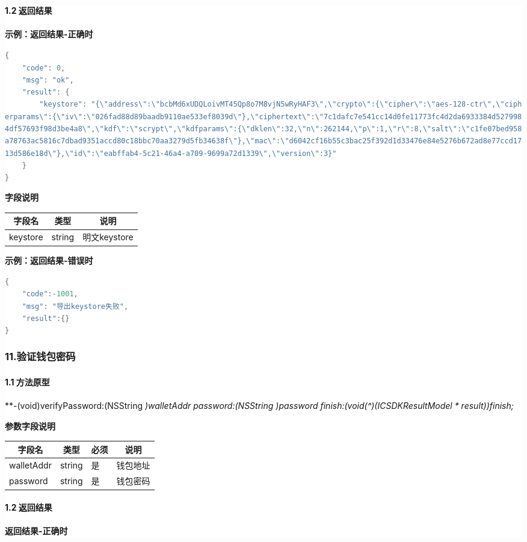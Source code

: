 #### 1.2 返回结果

**示例：返回结果-正确时**

```java
{
	"code": 0,
	"msg": "ok",
	"result": {
		"keystore": "{\"address\":\"bcbMd6xUDQLoivMT45Qp8o7M8vjN5wRyHAF3\",\"crypto\":{\"cipher\":\"aes-128-ctr\",\"cipherparams\":{\"iv\":\"026fad88d89baadb9110ae533ef8039d\"},\"ciphertext\":\"7c1dafc7e541cc14d0fe11773fc4d2da6933384d5279984df57693f98d3be4a8\",\"kdf\":\"scrypt\",\"kdfparams\":{\"dklen\":32,\"n\":262144,\"p\":1,\"r\":8,\"salt\":\"c1fe07bed958a78763ac5816c7dbad9351accd80c18bbc70aa3279d5fb34638f\"},\"mac\":\"d6042cf16b55c3bac25f392d1d33476e84e5276b672ad8e77ccd1713d586e18d\"},\"id\":\"eabffab4-5c21-46a4-a709-9699a72d1339\",\"version\":3}"
	}
}

```

**字段说明**

| 字段名   | 类型   | 说明         |
| -------- | ------ | ------------ |
| keystore | string | 明文keystore |

**示例：返回结果-错误时**

```java
{
    "code":-1001,
	"msg": "导出keystore失败",
    "result":{}
}
```



### 11.验证钱包密码

#### 1.1 方法原型

**-(void)verifyPassword:(NSString *)walletAddr password:(NSString *)password finish:(void(^)(ICSDKResultModel * result))finish;**

**参数字段说明**

| 字段名     | 类型   | 必须 | 说明     |
| ---------- | ------ | ---- | -------- |
| walletAddr | string | 是   | 钱包地址 |
| password   | string | 是   | 钱包密码 |

#### 1.2 返回结果

**返回结果-正确时**
